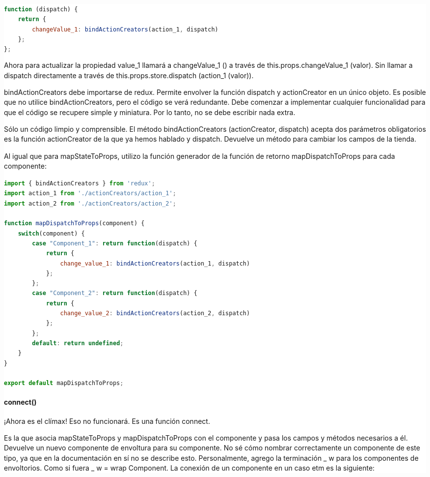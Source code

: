 ```JavaScript
function (dispatch) {
    return {
        changeValue_1: bindActionCreators(action_1, dispatch)
    };
};
```

Ahora para actualizar la propiedad value_1 llamará a changeValue_1 () a través de this.props.changeValue_1 (valor). Sin llamar a dispatch directamente a través de this.props.store.dispatch (action_1 (valor)).

bindActionCreators debe importarse de redux. Permite envolver la función dispatch y actionCreator en un único objeto. Es posible que no utilice bindActionCreators, pero el código se verá redundante. Debe comenzar a implementar cualquier funcionalidad para que el código se recupere simple y miniatura. Por lo tanto, no se debe escribir nada extra.

Sólo un código limpio y comprensible. El método bindActionCreators (actionCreator, dispatch) acepta dos parámetros obligatorios es la función actionCreator de la que ya hemos hablado y dispatch. Devuelve un método para cambiar los campos de la tienda.

Al igual que para mapStateToProps, utilizo la función generador de la función de retorno mapDispatchToProps para cada componente:

```JavaScript
import { bindActionCreators } from 'redux';
import action_1 from './actionCreators/action_1';
import action_2 from './actionCreators/action_2';

function mapDispatchToProps(component) { 
    switch(component) {
        case "Component_1": return function(dispatch) {
            return {
                change_value_1: bindActionCreators(action_1, dispatch)
            };
        };
        case "Component_2": return function(dispatch) {
            return {
                change_value_2: bindActionCreators(action_2, dispatch)
            };
        };
        default: return undefined;
    }
}

export default mapDispatchToProps;
```

#### connect()

¡Ahora es el clímax! Eso no funcionará. Es una función connect.

Es la que asocia mapStateToProps y mapDispatchToProps con el componente y pasa los campos y métodos necesarios a él. Devuelve un nuevo componente de envoltura para su componente. No sé cómo nombrar correctamente un componente de este tipo, ya que en la documentación en sí no se describe esto. Personalmente, agrego la terminación _ w para los componentes de envoltorios. Como si fuera _ w = wrap Component. La conexión de un componente en un caso etm es la siguiente:
